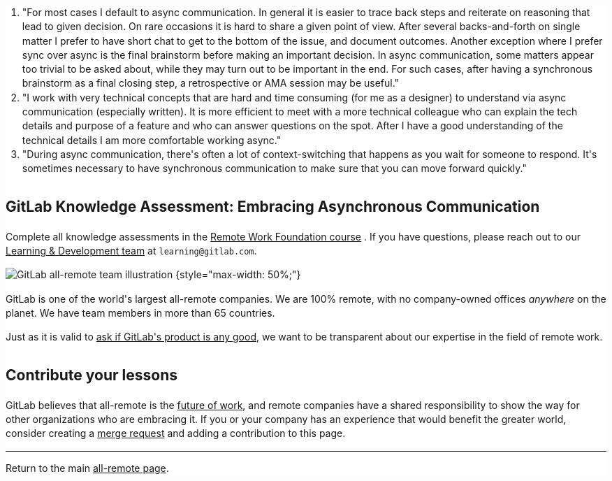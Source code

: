1. "For most cases I default to async communication. In general it is easier to trace back steps and reiterate on reasoning that lead to given decision. On rare occasions it is hard to share a given point of view. After several backs-and-forth on single matter I prefer to have short chat to get to the bottom of the issue, and document outcomes. Another exception where I prefer sync over async is the final brainstorm before making an important decision. In async communication, some matters appear too trivial to be asked about, while they may turn out to be important in the end. For such cases, after having a synchronous brainstorm as a final closing step, a retrospective or AMA session may be useful."
1. "I work with very technical concepts that are hard and time consuming (for me as a designer) to understand via async communication (especially written). It is more efficient to meet with a more technical colleague who can explain the tech details and purpose of a feature and who can answer questions on the spot. After I have a good understanding of the technical details I am more comfortable working async."
1. "During async communication, there's often a lot of context-switching that happens as you wait for someone to respond. It's sometimes necessary to have synchronous communication to make sure that you can move forward quickly."

## GitLab Knowledge Assessment: Embracing Asynchronous Communication

Complete all knowledge assessments in the [Remote Work Foundation course](remote-certification/) . If you have questions, please reach out to our [Learning & Development team](/handbook/people-group/learning-and-development/) at `learning@gitlab.com`.

![GitLab all-remote team illustration](/images/all-remote/gitlab-com-all-remote-1280x270.png)
{style="max-width: 50%;"}

GitLab is one of the world's largest all-remote companies. We are 100% remote, with no company-owned offices *anywhere* on the planet. We have team members in more than 65 countries.

Just as it is valid to [ask if GitLab's product is any good](https://about.gitlab.com/why-gitlab/), we want to be transparent about our expertise in the field of remote work.

## Contribute your lessons

GitLab believes that all-remote is the [future of work](remote-vision/), and remote companies have a shared responsibility to show the way for other organizations who are embracing it. If you or your company has an experience that would benefit the greater world, consider creating a [merge request](https://docs.gitlab.com/ee/user/project/merge_requests/) and adding a contribution to this page.

---

Return to the main [all-remote page](_index.md).
